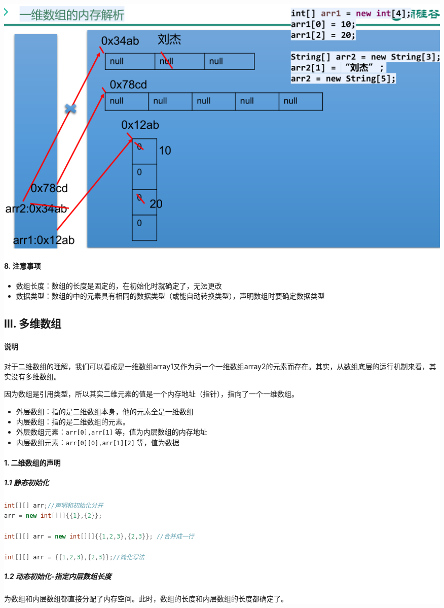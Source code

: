 ![1-9-3](/img/java/javase/1-9-3.jpg)

#### 8. 注意事项
- 数组长度：数组的长度是固定的，在初始化时就确定了，无法更改
- 数据类型：数组的中的元素具有相同的数据类型（或能自动转换类型），声明数组时要确定数据类型

## Ⅲ. 多维数组
#### 说明
对于二维数组的理解，我们可以看成是一维数组array1又作为另一个一维数组array2的元素而存在。其实，从数组底层的运行机制来看，其实没有多维数组。

因为数组是引用类型，所以其实二维元素的值是一个内存地址（指针），指向了一个一维数组。
- 外层数组：指的是二维数组本身，他的元素全是一维数组
- 内层数组：指的是二维数组的元素。
- 外层数组元素：`arr[0],arr[1]` 等，值为内层数组的内存地址
- 内层数组元素：`arr[0][0],arr[1][2]` 等，值为数据

#### 1. 二维数组的声明
##### 1.1 静态初始化
```java
int[][] arr;//声明和初始化分开
arr = new int[][]{{1},{2}};

int[][] arr = new int[][]{{1,2,3},{2,3}}; //合并成一行

int[][] arr = {{1,2,3},{2,3}};//简化写法
```
##### 1.2 动态初始化-指定内层数组长度
为数组和内层数组都直接分配了内存空间。此时，数组的长度和内层数组的长度都确定了。
